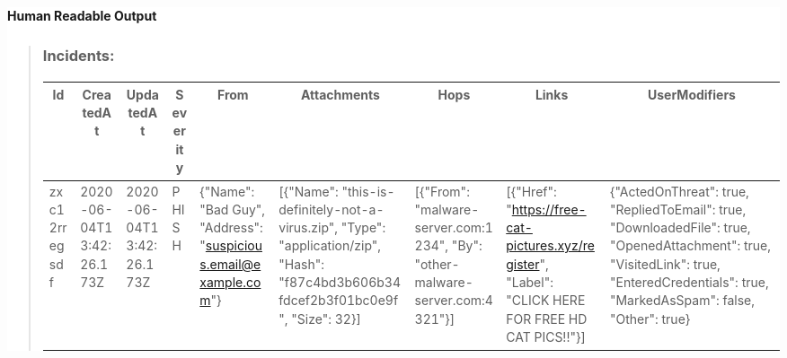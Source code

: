 #### Human Readable Output

>### Incidents:
>|Id|CreatedAt|UpdatedAt|Severity|From|Attachments|Hops|Links|UserModifiers|
>|---|---|---|---|---|---|---|---|---|
>| zxc12rregsdf | 2020-06-04T13:42:26.173Z | 2020-06-04T13:42:26.173Z | PHISH | {"Name": "Bad Guy", "Address": "suspicious.email@example.com"} | [{"Name": "this-is-definitely-not-a-virus.zip", "Type": "application/zip", "Hash": "f87c4bd3b606b34fdcef2b3f01bc0e9f", "Size": 32}] | [{"From": "malware-server.com:1234", "By": "other-malware-server.com:4321"}] | [{"Href": "https://free-cat-pictures.xyz/register", "Label": "CLICK HERE FOR FREE HD CAT PICS!!"}] | {"ActedOnThreat": true, "RepliedToEmail": true, "DownloadedFile": true, "OpenedAttachment": true, "VisitedLink": true, "EnteredCredentials": true, "MarkedAsSpam": false, "Other": true} |

